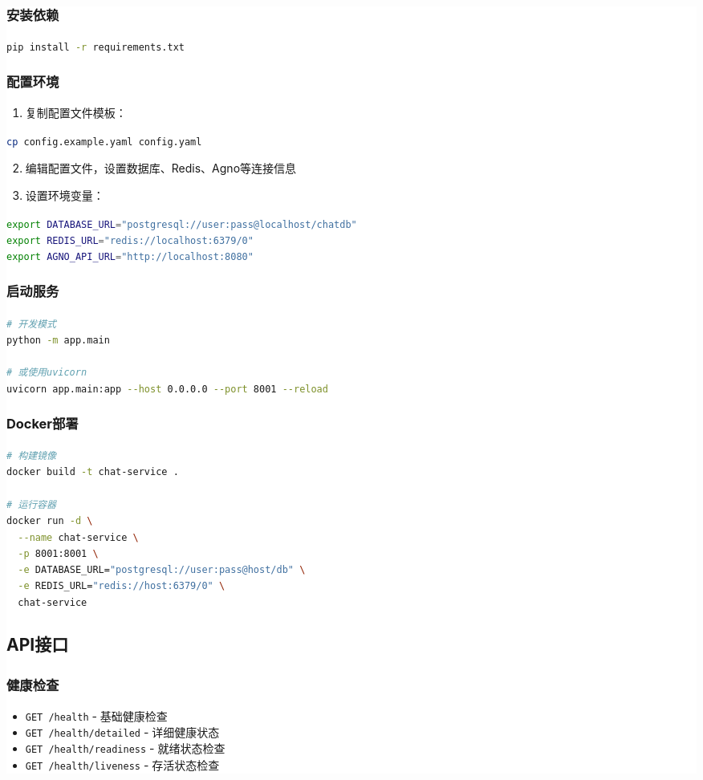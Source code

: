 ### 安装依赖

```bash
pip install -r requirements.txt
```

### 配置环境

1. 复制配置文件模板：
```bash
cp config.example.yaml config.yaml
```

2. 编辑配置文件，设置数据库、Redis、Agno等连接信息

3. 设置环境变量：
```bash
export DATABASE_URL="postgresql://user:pass@localhost/chatdb"
export REDIS_URL="redis://localhost:6379/0"
export AGNO_API_URL="http://localhost:8080"
```

### 启动服务

```bash
# 开发模式
python -m app.main

# 或使用uvicorn
uvicorn app.main:app --host 0.0.0.0 --port 8001 --reload
```

### Docker部署

```bash
# 构建镜像
docker build -t chat-service .

# 运行容器
docker run -d \
  --name chat-service \
  -p 8001:8001 \
  -e DATABASE_URL="postgresql://user:pass@host/db" \
  -e REDIS_URL="redis://host:6379/0" \
  chat-service
```

## API接口

### 健康检查
- `GET /health` - 基础健康检查
- `GET /health/detailed` - 详细健康状态
- `GET /health/readiness` - 就绪状态检查
- `GET /health/liveness` - 存活状态检查
